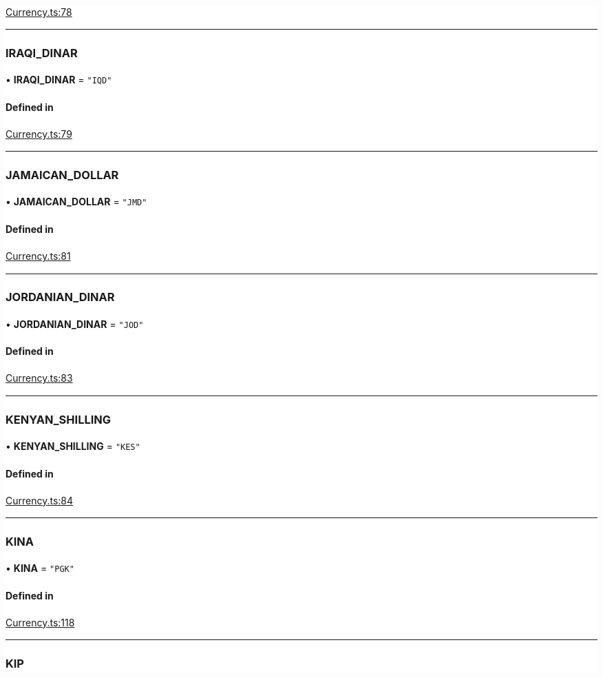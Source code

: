 [Currency.ts:78](https://github.com/totalpave/currency/blob/b4d3e93/src/Currency.ts#L78)

___

### IRAQI\_DINAR

• **IRAQI\_DINAR** = `"IQD"`

#### Defined in

[Currency.ts:79](https://github.com/totalpave/currency/blob/b4d3e93/src/Currency.ts#L79)

___

### JAMAICAN\_DOLLAR

• **JAMAICAN\_DOLLAR** = `"JMD"`

#### Defined in

[Currency.ts:81](https://github.com/totalpave/currency/blob/b4d3e93/src/Currency.ts#L81)

___

### JORDANIAN\_DINAR

• **JORDANIAN\_DINAR** = `"JOD"`

#### Defined in

[Currency.ts:83](https://github.com/totalpave/currency/blob/b4d3e93/src/Currency.ts#L83)

___

### KENYAN\_SHILLING

• **KENYAN\_SHILLING** = `"KES"`

#### Defined in

[Currency.ts:84](https://github.com/totalpave/currency/blob/b4d3e93/src/Currency.ts#L84)

___

### KINA

• **KINA** = `"PGK"`

#### Defined in

[Currency.ts:118](https://github.com/totalpave/currency/blob/b4d3e93/src/Currency.ts#L118)

___

### KIP

